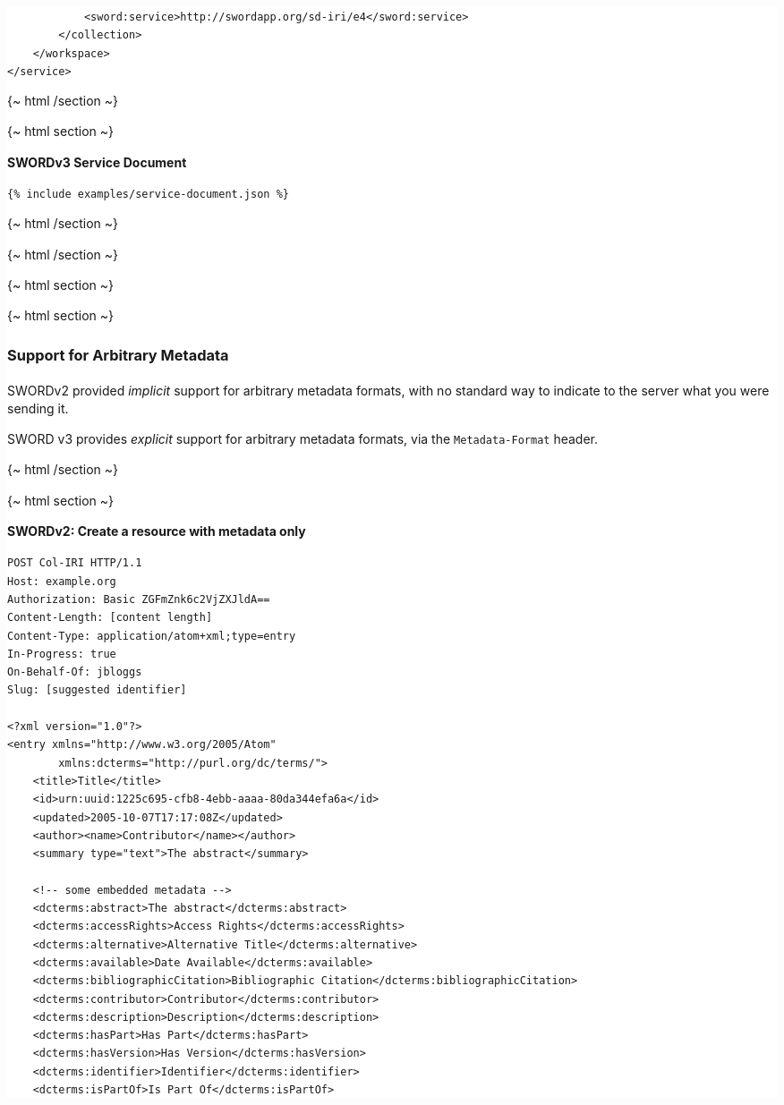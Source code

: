 ```
            <sword:service>http://swordapp.org/sd-iri/e4</sword:service>
        </collection>
    </workspace>
</service>
```

{~ html /section ~}

{~ html section ~}

**SWORDv3 Service Document**

```
{% include examples/service-document.json %}
```

{~ html /section ~}

{~ html /section ~}


{~ html section ~}

{~ html section ~}

### Support for Arbitrary Metadata

SWORDv2 provided *implicit* support for arbitrary metadata formats, with no standard way to indicate to the server what you were sending it.

SWORD v3 provides *explicit* support for arbitrary metadata formats, via the `Metadata-Format` header.

{~ html /section ~}

{~ html section ~}

**SWORDv2: Create a resource with metadata only**

```
POST Col-IRI HTTP/1.1
Host: example.org
Authorization: Basic ZGFmZnk6c2VjZXJldA==
Content-Length: [content length]
Content-Type: application/atom+xml;type=entry
In-Progress: true
On-Behalf-Of: jbloggs
Slug: [suggested identifier]

<?xml version="1.0"?>
<entry xmlns="http://www.w3.org/2005/Atom"
        xmlns:dcterms="http://purl.org/dc/terms/">
    <title>Title</title>
    <id>urn:uuid:1225c695-cfb8-4ebb-aaaa-80da344efa6a</id>
    <updated>2005-10-07T17:17:08Z</updated>
    <author><name>Contributor</name></author>
    <summary type="text">The abstract</summary>

    <!-- some embedded metadata -->
    <dcterms:abstract>The abstract</dcterms:abstract>
    <dcterms:accessRights>Access Rights</dcterms:accessRights>
    <dcterms:alternative>Alternative Title</dcterms:alternative>
    <dcterms:available>Date Available</dcterms:available>
    <dcterms:bibliographicCitation>Bibliographic Citation</dcterms:bibliographicCitation>
    <dcterms:contributor>Contributor</dcterms:contributor>
    <dcterms:description>Description</dcterms:description>
    <dcterms:hasPart>Has Part</dcterms:hasPart>
    <dcterms:hasVersion>Has Version</dcterms:hasVersion>
    <dcterms:identifier>Identifier</dcterms:identifier>
    <dcterms:isPartOf>Is Part Of</dcterms:isPartOf>
```